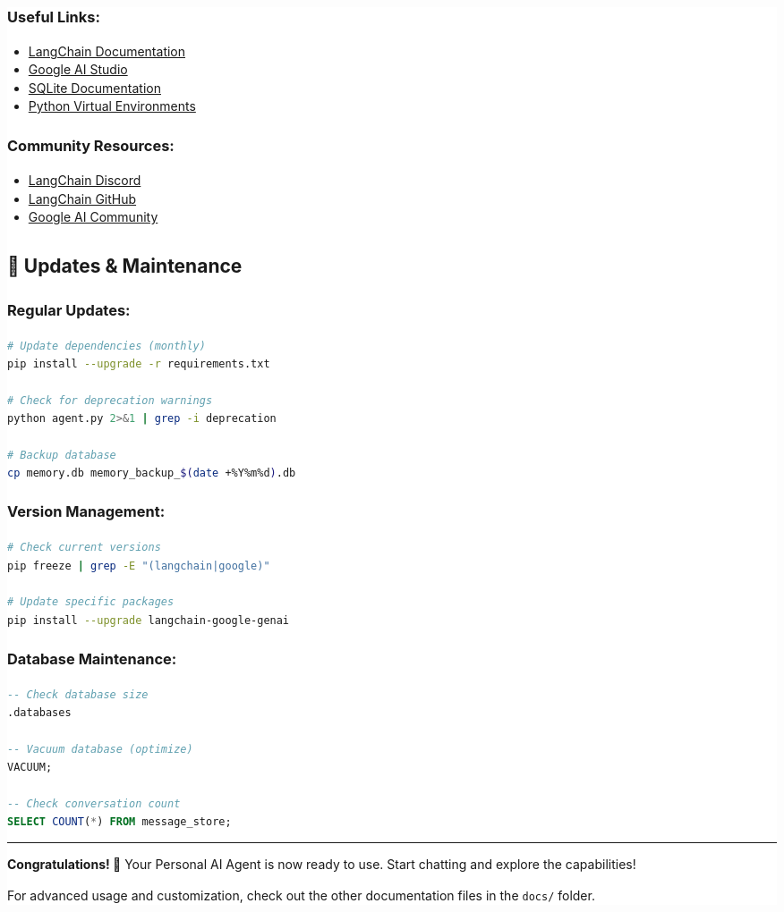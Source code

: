 ### Useful Links:
- [LangChain Documentation](https://python.langchain.com/)
- [Google AI Studio](https://makersuite.google.com/)
- [SQLite Documentation](https://www.sqlite.org/docs.html)
- [Python Virtual Environments](https://docs.python.org/3/tutorial/venv.html)

### Community Resources:
- [LangChain Discord](https://discord.gg/langchain)
- [LangChain GitHub](https://github.com/langchain-ai/langchain)
- [Google AI Community](https://developers.googleblog.com/2023/12/gemini-api-developer-competition.html)

## 🔄 Updates & Maintenance

### Regular Updates:
```bash
# Update dependencies (monthly)
pip install --upgrade -r requirements.txt

# Check for deprecation warnings
python agent.py 2>&1 | grep -i deprecation

# Backup database
cp memory.db memory_backup_$(date +%Y%m%d).db
```

### Version Management:
```bash
# Check current versions
pip freeze | grep -E "(langchain|google)"

# Update specific packages
pip install --upgrade langchain-google-genai
```

### Database Maintenance:
```sql
-- Check database size
.databases

-- Vacuum database (optimize)
VACUUM;

-- Check conversation count
SELECT COUNT(*) FROM message_store;
```

---

**Congratulations! 🎉** Your Personal AI Agent is now ready to use. Start chatting and explore the capabilities!

For advanced usage and customization, check out the other documentation files in the `docs/` folder.
